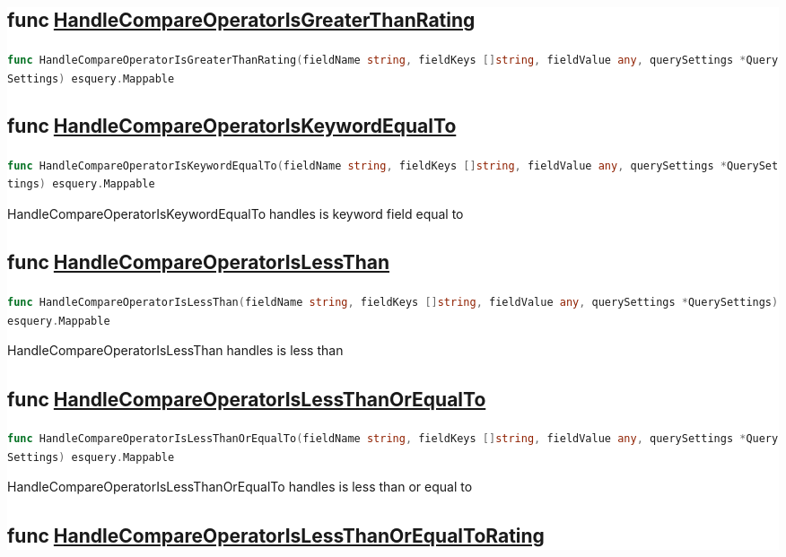 

<a name="HandleCompareOperatorIsGreaterThanRating"></a>
## func [HandleCompareOperatorIsGreaterThanRating](<https://github.com/greenbone/opensight-golang-libraries/blob/main/pkg/openSearch/openSearchQuery/compareHandler.go#L230>)

```go
func HandleCompareOperatorIsGreaterThanRating(fieldName string, fieldKeys []string, fieldValue any, querySettings *QuerySettings) esquery.Mappable
```



<a name="HandleCompareOperatorIsKeywordEqualTo"></a>
## func [HandleCompareOperatorIsKeywordEqualTo](<https://github.com/greenbone/opensight-golang-libraries/blob/main/pkg/openSearch/openSearchQuery/compareHandler.go#L27>)

```go
func HandleCompareOperatorIsKeywordEqualTo(fieldName string, fieldKeys []string, fieldValue any, querySettings *QuerySettings) esquery.Mappable
```

HandleCompareOperatorIsKeywordEqualTo handles is keyword field equal to

<a name="HandleCompareOperatorIsLessThan"></a>
## func [HandleCompareOperatorIsLessThan](<https://github.com/greenbone/opensight-golang-libraries/blob/main/pkg/openSearch/openSearchQuery/compareHandler.go#L165>)

```go
func HandleCompareOperatorIsLessThan(fieldName string, fieldKeys []string, fieldValue any, querySettings *QuerySettings) esquery.Mappable
```

HandleCompareOperatorIsLessThan handles is less than

<a name="HandleCompareOperatorIsLessThanOrEqualTo"></a>
## func [HandleCompareOperatorIsLessThanOrEqualTo](<https://github.com/greenbone/opensight-golang-libraries/blob/main/pkg/openSearch/openSearchQuery/compareHandler.go#L145>)

```go
func HandleCompareOperatorIsLessThanOrEqualTo(fieldName string, fieldKeys []string, fieldValue any, querySettings *QuerySettings) esquery.Mappable
```

HandleCompareOperatorIsLessThanOrEqualTo handles is less than or equal to

<a name="HandleCompareOperatorIsLessThanOrEqualToRating"></a>
## func [HandleCompareOperatorIsLessThanOrEqualToRating](<https://github.com/greenbone/opensight-golang-libraries/blob/main/pkg/openSearch/openSearchQuery/compareHandler.go#L250-L252>)
